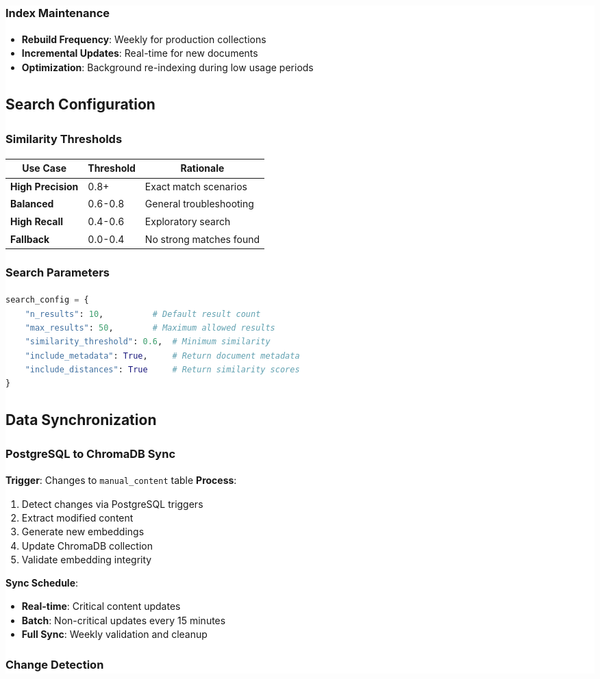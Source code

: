 ### Index Maintenance

- **Rebuild Frequency**: Weekly for production collections
- **Incremental Updates**: Real-time for new documents
- **Optimization**: Background re-indexing during low usage periods

## Search Configuration

### Similarity Thresholds

| Use Case | Threshold | Rationale |
|----------|-----------|-----------|
| **High Precision** | 0.8+ | Exact match scenarios |
| **Balanced** | 0.6-0.8 | General troubleshooting |
| **High Recall** | 0.4-0.6 | Exploratory search |
| **Fallback** | 0.0-0.4 | No strong matches found |

### Search Parameters

```python
search_config = {
    "n_results": 10,          # Default result count
    "max_results": 50,        # Maximum allowed results
    "similarity_threshold": 0.6,  # Minimum similarity
    "include_metadata": True,     # Return document metadata
    "include_distances": True     # Return similarity scores
}
```

## Data Synchronization

### PostgreSQL to ChromaDB Sync

**Trigger**: Changes to `manual_content` table
**Process**:
1. Detect changes via PostgreSQL triggers
2. Extract modified content
3. Generate new embeddings
4. Update ChromaDB collection
5. Validate embedding integrity

**Sync Schedule**:
- **Real-time**: Critical content updates
- **Batch**: Non-critical updates every 15 minutes
- **Full Sync**: Weekly validation and cleanup

### Change Detection
